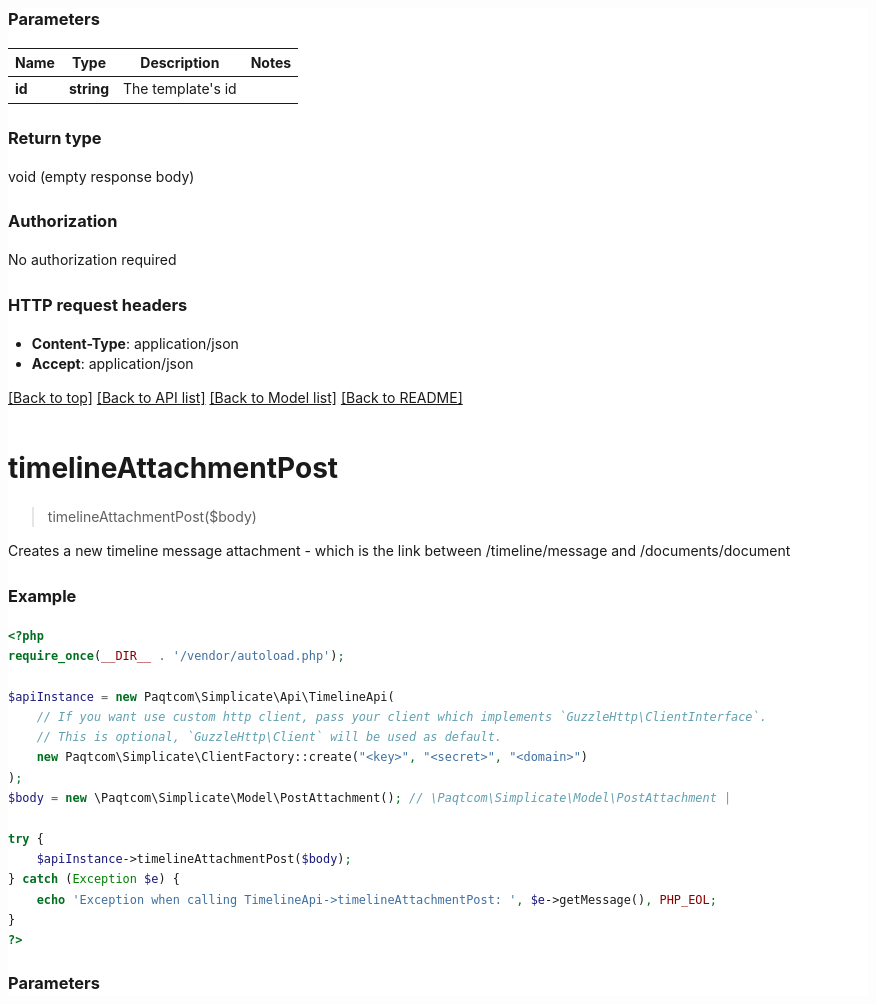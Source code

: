 ### Parameters

 Name   | Type       | Description           | Notes 
--------|------------|-----------------------|-------
 **id** | **string** | The template&#39;s id |

### Return type

void (empty response body)

### Authorization

No authorization required

### HTTP request headers

- **Content-Type**: application/json
- **Accept**: application/json

[[Back to top]](#) [[Back to API list]](../README.md#documentation-for-api-endpoints) [[Back to Model list]](../README.md#documentation-for-models) [[Back to README]](../README.md)

# **timelineAttachmentPost**

> timelineAttachmentPost($body)

Creates a new timeline message attachment - which is the link between /timeline/message and /documents/document

### Example

```php
<?php
require_once(__DIR__ . '/vendor/autoload.php');

$apiInstance = new Paqtcom\Simplicate\Api\TimelineApi(
    // If you want use custom http client, pass your client which implements `GuzzleHttp\ClientInterface`.
    // This is optional, `GuzzleHttp\Client` will be used as default.
    new Paqtcom\Simplicate\ClientFactory::create("<key>", "<secret>", "<domain>")
);
$body = new \Paqtcom\Simplicate\Model\PostAttachment(); // \Paqtcom\Simplicate\Model\PostAttachment | 

try {
    $apiInstance->timelineAttachmentPost($body);
} catch (Exception $e) {
    echo 'Exception when calling TimelineApi->timelineAttachmentPost: ', $e->getMessage(), PHP_EOL;
}
?>
```

### Parameters

